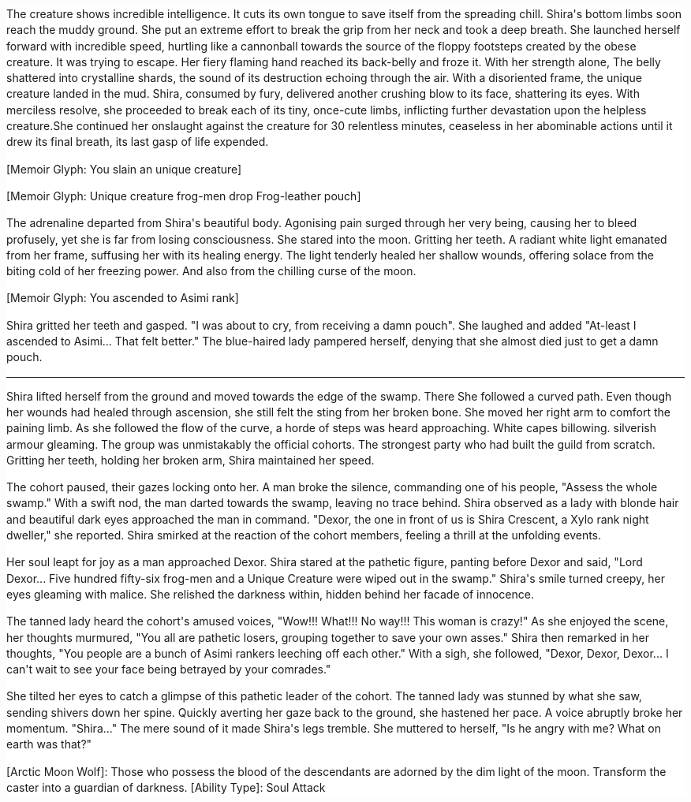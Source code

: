 The creature shows incredible intelligence. It cuts its own tongue to save itself from the spreading chill. Shira's bottom limbs soon reach the muddy ground. She put an extreme effort to break the grip from her neck and took a deep breath. She launched herself forward with incredible speed, hurtling like a cannonball towards the source of the floppy footsteps created by the obese creature. It was trying to escape. Her fiery flaming hand reached its back-belly and froze it. With her strength alone, The belly shattered into crystalline shards, the sound of its destruction echoing through the air. With a disoriented frame, the unique creature landed in the mud. Shira, consumed by fury, delivered another crushing blow to its face, shattering its eyes. With merciless resolve, she proceeded to break each of its tiny, once-cute limbs, inflicting further devastation upon the helpless creature.She continued her onslaught against the creature for 30 relentless minutes, ceaseless in her abominable actions until it drew its final breath, its last gasp of life expended.

[Memoir Glyph: You slain an unique creature]

[Memoir Glyph: Unique creature frog-men drop Frog-leather pouch]

The adrenaline departed from Shira's beautiful body. Agonising pain surged through her very being, causing her to bleed profusely, yet she is far from losing consciousness. She stared into the moon. Gritting her teeth. A radiant white light emanated from her frame, suffusing her with its healing energy. The light tenderly healed her shallow wounds, offering solace from the biting cold of her freezing power. And also from the chilling curse of the moon.

[Memoir Glyph: You ascended to Asimi rank]

Shira gritted her teeth and gasped. "I was about to cry, from receiving a damn pouch". She laughed and added "At-least I ascended to Asimi... That felt better." The blue-haired lady pampered herself, denying that she almost died just to get a damn pouch.

---

Shira lifted herself from the ground and moved towards the edge of the swamp. There She followed a curved path. Even though her wounds had healed through ascension, she still felt the sting from her broken bone. She moved her right arm to comfort the paining limb. As she followed the flow of the curve, a horde of steps was heard approaching. White capes billowing. silverish armour gleaming. The group was unmistakably the official cohorts. The strongest party who had built the guild from scratch. Gritting her teeth, holding her broken arm, Shira maintained her speed.

The cohort paused, their gazes locking onto her. A man broke the silence, commanding one of his people, "Assess the whole swamp." With a swift nod, the man darted towards the swamp, leaving no trace behind. Shira observed as a lady with blonde hair and beautiful dark eyes approached the man in command. "Dexor, the one in front of us is Shira Crescent, a Xylo rank night dweller," she reported. Shira smirked at the reaction of the cohort members, feeling a thrill at the unfolding events.

Her soul leapt for joy as a man approached Dexor. Shira stared at the pathetic figure, panting before Dexor and said, "Lord Dexor... Five hundred fifty-six frog-men and a Unique Creature were wiped out in the swamp." Shira's smile turned creepy, her eyes gleaming with malice. She relished the darkness within, hidden behind her facade of innocence.

The tanned lady heard the cohort's amused voices, "Wow!!! What!!! No way!!! This woman is crazy!" As she enjoyed the scene, her thoughts murmured, "You all are pathetic losers, grouping together to save your own asses." Shira then remarked in her thoughts, "You people are a bunch of Asimi rankers leeching off each other." With a sigh, she followed, "Dexor, Dexor, Dexor... I can't wait to see your face being betrayed by your comrades."

She tilted her eyes to catch a glimpse of this pathetic leader of the cohort. The tanned lady was stunned by what she saw, sending shivers down her spine. Quickly averting her gaze back to the ground, she hastened her pace.
A voice abruptly broke her momentum. "Shira..." The mere sound of it made Shira's legs tremble. She muttered to herself, "Is he angry with me? What on earth was that?"


[Arctic Moon Wolf]: Those who possess the blood of the descendants are adorned by the dim light of the moon. Transform the caster into a guardian of darkness.
[Ability Type]: Soul Attack